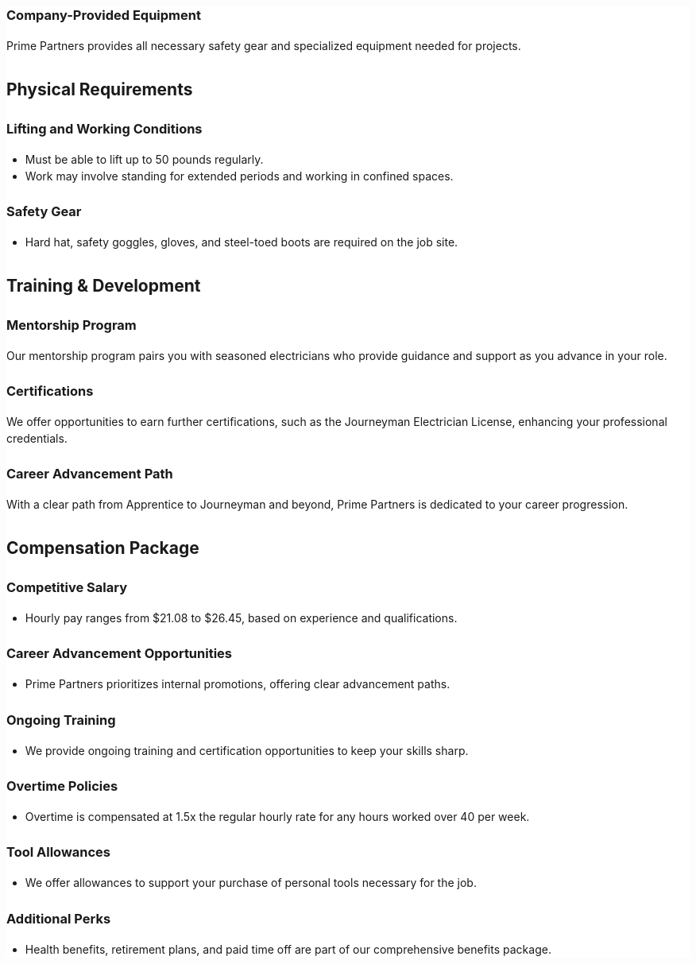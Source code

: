### Company-Provided Equipment

Prime Partners provides all necessary safety gear and specialized equipment needed for projects.

## Physical Requirements

### Lifting and Working Conditions

- Must be able to lift up to 50 pounds regularly.
- Work may involve standing for extended periods and working in confined spaces.

### Safety Gear

- Hard hat, safety goggles, gloves, and steel-toed boots are required on the job site.

## Training & Development

### Mentorship Program

Our mentorship program pairs you with seasoned electricians who provide guidance and support as you advance in your role.

### Certifications

We offer opportunities to earn further certifications, such as the Journeyman Electrician License, enhancing your professional credentials.

### Career Advancement Path

With a clear path from Apprentice to Journeyman and beyond, Prime Partners is dedicated to your career progression.

## Compensation Package

### Competitive Salary

- Hourly pay ranges from $21.08 to $26.45, based on experience and qualifications.

### Career Advancement Opportunities

- Prime Partners prioritizes internal promotions, offering clear advancement paths.

### Ongoing Training

- We provide ongoing training and certification opportunities to keep your skills sharp.

### Overtime Policies

- Overtime is compensated at 1.5x the regular hourly rate for any hours worked over 40 per week.

### Tool Allowances

- We offer allowances to support your purchase of personal tools necessary for the job.

### Additional Perks

- Health benefits, retirement plans, and paid time off are part of our comprehensive benefits package.